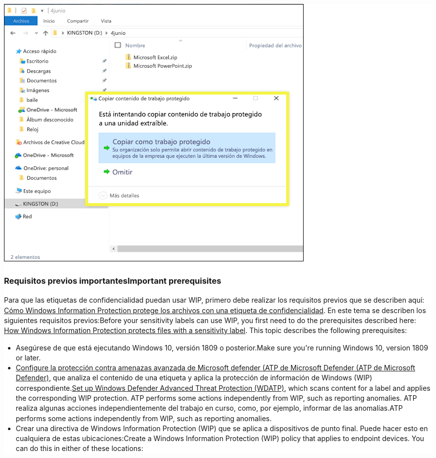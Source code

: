 ![Mensaje de que el contenido etiquetado no se puede copiar a una unidad USB](media/Sensitivity-label-WIP-USB-drive.png)

### <a name="important-prerequisites"></a><span data-ttu-id="f62b9-297">Requisitos previos importantes</span><span class="sxs-lookup"><span data-stu-id="f62b9-297">Important prerequisites</span></span>

<span data-ttu-id="f62b9-p149">Para que las etiquetas de confidencialidad puedan usar WIP, primero debe realizar los requisitos previos que se describen aquí: [Cómo Windows Information Protection protege los archivos con una etiqueta de confidencialidad](https://docs.microsoft.com/windows/security/information-protection/windows-information-protection/how-wip-works-with-labels?branch=vsts17546553). En este tema se describen los siguientes requisitos previos:</span><span class="sxs-lookup"><span data-stu-id="f62b9-p149">Before your sensitivity labels can use WIP, you first need to do the prerequisites described here: [How Windows Information Protection protects files with a sensitivity label](https://docs.microsoft.com/windows/security/information-protection/windows-information-protection/how-wip-works-with-labels?branch=vsts17546553). This topic describes the following prerequisites:</span></span>

- <span data-ttu-id="f62b9-300">Asegúrese de que está ejecutando Windows 10, versión 1809 o posterior.</span><span class="sxs-lookup"><span data-stu-id="f62b9-300">Make sure you're running Windows 10, version 1809 or later.</span></span>
- <span data-ttu-id="f62b9-301">[Configure la protección contra amenazas avanzada de Microsoft defender (ATP de Microsoft Defender (ATP de Microsoft Defender)](https://docs.microsoft.com/windows/security/threat-protection/), que analiza el contenido de una etiqueta y aplica la protección de información de Windows (WIP) correspondiente.</span><span class="sxs-lookup"><span data-stu-id="f62b9-301">[Set up Windows Defender Advanced Threat Protection (WDATP)](https://docs.microsoft.com/windows/security/threat-protection/), which scans content for a label and applies the corresponding WIP protection. ATP performs some actions independently from WIP, such as reporting anomalies.</span></span> <span data-ttu-id="f62b9-302">ATP realiza algunas acciones independientemente del trabajo en curso, como, por ejemplo, informar de las anomalías.</span><span class="sxs-lookup"><span data-stu-id="f62b9-302">ATP performs some actions independently from WIP, such as reporting anomalies.</span></span>
- <span data-ttu-id="f62b9-p151">Crear una directiva de Windows Information Protection (WIP) que se aplica a dispositivos de punto final. Puede hacer esto en cualquiera de estas ubicaciones:</span><span class="sxs-lookup"><span data-stu-id="f62b9-p151">Create a Windows Information Protection (WIP) policy that applies to endpoint devices. You can do this in either of these locations:</span></span>